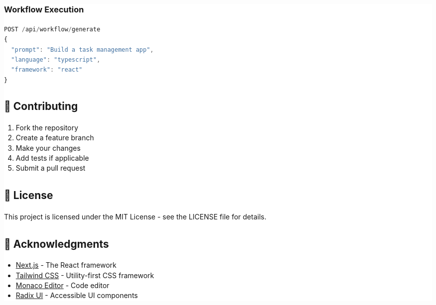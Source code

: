 ### Workflow Execution
```typescript
POST /api/workflow/generate
{
  "prompt": "Build a task management app",
  "language": "typescript",
  "framework": "react"
}
```

## 🤝 Contributing

1. Fork the repository
2. Create a feature branch
3. Make your changes
4. Add tests if applicable
5. Submit a pull request

## 📄 License

This project is licensed under the MIT License - see the LICENSE file for details.

## 🙏 Acknowledgments

- [Next.js](https://nextjs.org) - The React framework
- [Tailwind CSS](https://tailwindcss.com) - Utility-first CSS framework
- [Monaco Editor](https://microsoft.github.io/monaco-editor/) - Code editor
- [Radix UI](https://www.radix-ui.com) - Accessible UI components
